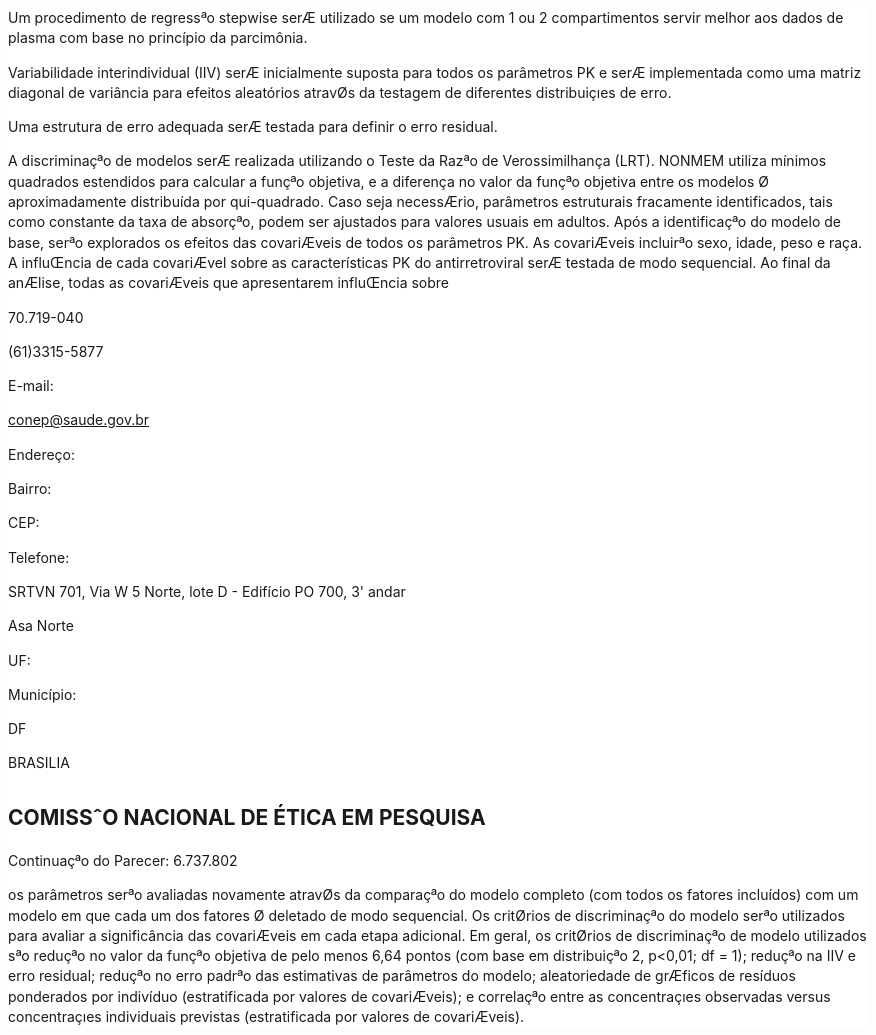 Um procedimento de regressªo stepwise serÆ utilizado se um modelo com 1 ou 2 compartimentos servir melhor aos dados de plasma com base no princípio da parcimônia.

Variabilidade  interindividual  (IIV)  serÆ  inicialmente  suposta  para  todos  os  parâmetros  PK  e  serÆ implementada como uma matriz diagonal de variância para efeitos aleatórios atravØs da testagem de diferentes distribuiçıes de erro.

Uma estrutura de erro adequada serÆ testada para definir o erro residual.

A discriminaçªo de modelos serÆ realizada utilizando o Teste da Razªo de Verossimilhança (LRT). NONMEM utiliza mínimos quadrados estendidos para calcular a funçªo objetiva, e a diferença no valor da funçªo objetiva entre os modelos Ø aproximadamente distribuída por qui-quadrado. Caso seja necessÆrio, parâmetros estruturais fracamente identificados, tais como constante da taxa de absorçªo, podem ser ajustados para valores usuais em adultos. Após a identificaçªo do modelo de base, serªo explorados os efeitos das covariÆveis de todos os parâmetros PK. As covariÆveis incluirªo sexo, idade, peso e raça. A influŒncia de cada covariÆvel sobre as características PK do antirretroviral serÆ testada de modo sequencial. Ao final da anÆlise, todas as covariÆveis que apresentarem influŒncia sobre

70.719-040

(61)3315-5877

E-mail:

conep@saude.gov.br

Endereço:

Bairro:

CEP:

Telefone:

SRTVN 701, Via W 5 Norte, lote D - Edifício PO 700, 3' andar

Asa Norte

UF:

Município:

DF

BRASILIA

## COMISSˆO NACIONAL DE ÉTICA EM PESQUISA



Continuaçªo do Parecer: 6.737.802

os parâmetros serªo avaliadas novamente atravØs da comparaçªo do modelo completo (com todos os fatores incluídos) com um modelo em que cada um dos fatores Ø deletado de modo sequencial. Os critØrios de discriminaçªo do modelo serªo utilizados para avaliar a significância das covariÆveis em cada etapa adicional. Em geral, os critØrios de discriminaçªo de modelo utilizados sªo reduçªo no valor da funçªo objetiva de pelo menos 6,64 pontos (com base em distribuiçªo 2, p&lt;0,01; df = 1); reduçªo na IIV e erro residual; reduçªo no erro padrªo das estimativas de parâmetros do modelo; aleatoriedade de grÆficos de resíduos ponderados por indivíduo (estratificada por valores de covariÆveis); e correlaçªo entre as concentraçıes observadas versus concentraçıes individuais previstas (estratificada por valores de covariÆveis).
